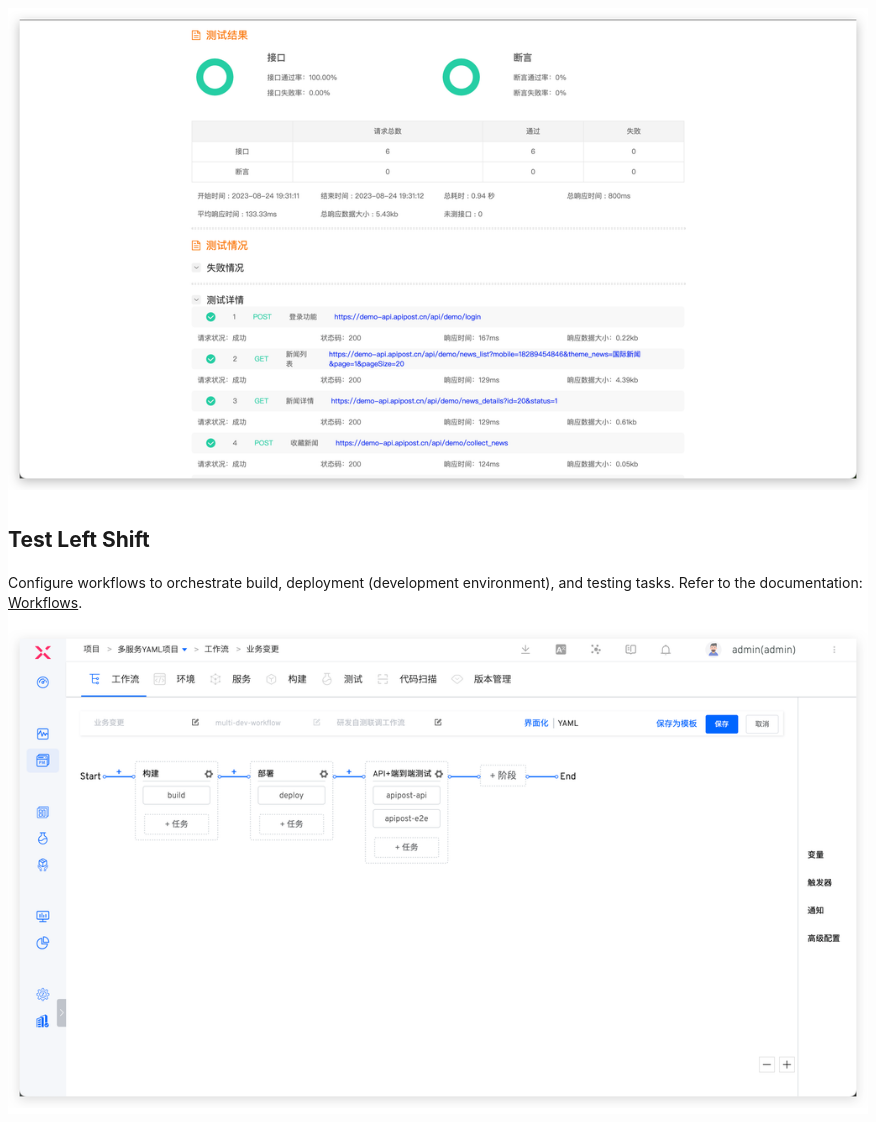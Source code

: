 ![Apipost](../../../../_images/apipost_im_demo_1.png)

## Test Left Shift

Configure workflows to orchestrate build, deployment (development environment), and testing tasks. Refer to the documentation: [Workflows](/en/Zadig%20v3.4/project/common-workflow/).

![Apipost](../../../../_images/apipost_left_test_demo_0.png)
